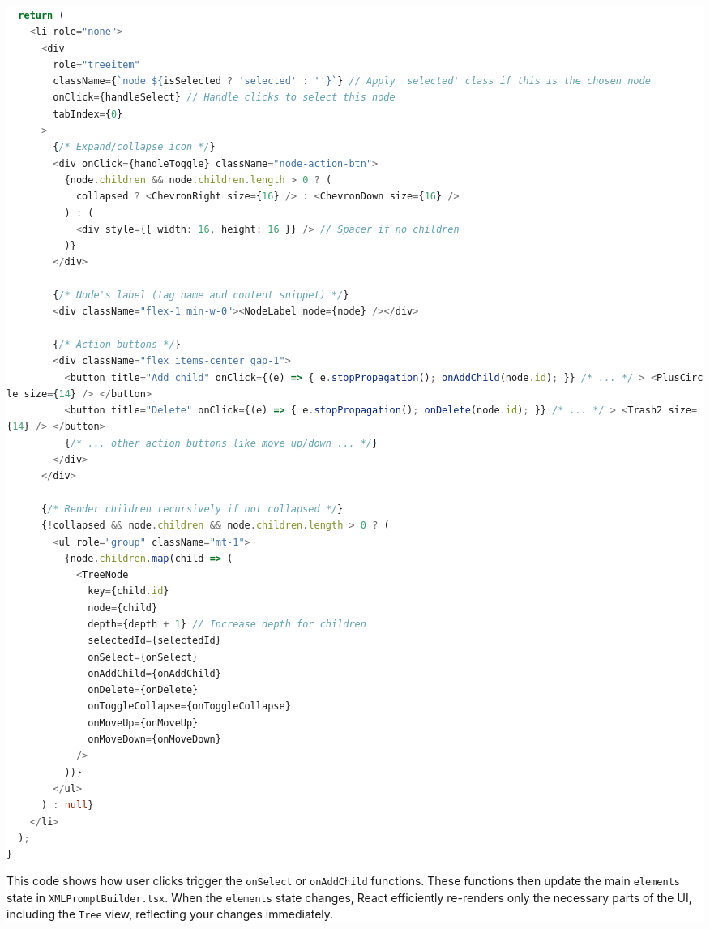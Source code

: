 ```typescript
  return (
    <li role="none">
      <div
        role="treeitem"
        className={`node ${isSelected ? 'selected' : ''}`} // Apply 'selected' class if this is the chosen node
        onClick={handleSelect} // Handle clicks to select this node
        tabIndex={0}
      >
        {/* Expand/collapse icon */}
        <div onClick={handleToggle} className="node-action-btn">
          {node.children && node.children.length > 0 ? (
            collapsed ? <ChevronRight size={16} /> : <ChevronDown size={16} />
          ) : (
            <div style={{ width: 16, height: 16 }} /> // Spacer if no children
          )}
        </div>

        {/* Node's label (tag name and content snippet) */}
        <div className="flex-1 min-w-0"><NodeLabel node={node} /></div>

        {/* Action buttons */}
        <div className="flex items-center gap-1">
          <button title="Add child" onClick={(e) => { e.stopPropagation(); onAddChild(node.id); }} /* ... */ > <PlusCircle size={14} /> </button>
          <button title="Delete" onClick={(e) => { e.stopPropagation(); onDelete(node.id); }} /* ... */ > <Trash2 size={14} /> </button>
          {/* ... other action buttons like move up/down ... */}
        </div>
      </div>

      {/* Render children recursively if not collapsed */}
      {!collapsed && node.children && node.children.length > 0 ? (
        <ul role="group" className="mt-1">
          {node.children.map(child => (
            <TreeNode
              key={child.id}
              node={child}
              depth={depth + 1} // Increase depth for children
              selectedId={selectedId}
              onSelect={onSelect}
              onAddChild={onAddChild}
              onDelete={onDelete}
              onToggleCollapse={onToggleCollapse}
              onMoveUp={onMoveUp}
              onMoveDown={onMoveDown}
            />
          ))}
        </ul>
      ) : null}
    </li>
  );
}
```
This code shows how user clicks trigger the `onSelect` or `onAddChild` functions. These functions then update the main `elements` state in `XMLPromptBuilder.tsx`. When the `elements` state changes, React efficiently re-renders only the necessary parts of the UI, including the `Tree` view, reflecting your changes immediately.
